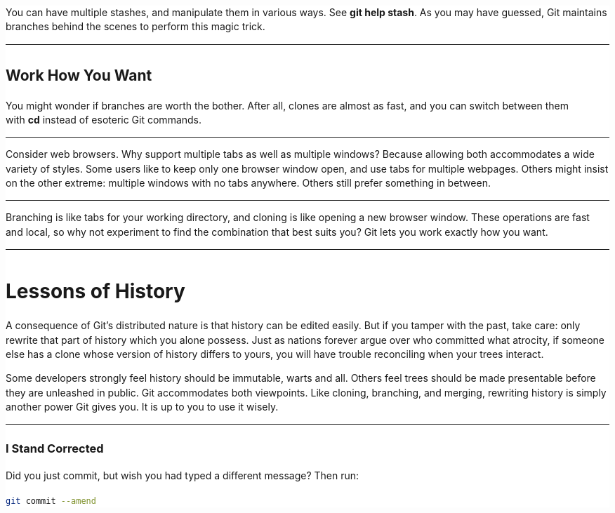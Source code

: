 <style scoped>section{ font-size: 25px; }</style>

You can have multiple stashes, and manipulate them in various ways. See **git help stash**. As you may have guessed, Git maintains branches behind the scenes to perform this magic trick.

---

<style scoped>section{ font-size: 25px; }</style>

## Work How You Want

You might wonder if branches are worth the bother. After all, clones are almost as fast, and you can switch between them with **cd** instead of esoteric Git commands.

---

<style scoped>section{ font-size: 25px; }</style>

Consider web browsers. Why support multiple tabs as well as multiple windows? Because allowing both accommodates a wide variety of styles. Some users like to keep only one browser window open, and use tabs for multiple webpages. Others might insist on the other extreme: multiple windows with no tabs anywhere. Others still prefer something in between.

---

<style scoped>section{ font-size: 25px; }</style>

Branching is like tabs for your working directory, and cloning is like opening a new browser window. These operations are fast and local, so why not experiment to find the combination that best suits you? Git lets you work exactly how you want.

---

<style scoped>section{ font-size: 25px; }</style>

# Lessons of History

A consequence of Git’s distributed nature is that history can be edited easily. But if you tamper with the past, take care: only rewrite that part of history which you alone possess. Just as nations forever argue over who committed what atrocity, if someone else has a clone whose version of history differs to yours, you will have trouble reconciling when your trees interact.

Some developers strongly feel history should be immutable, warts and all. Others feel trees should be made presentable before they are unleashed in public. Git accommodates both viewpoints. Like cloning, branching, and merging, rewriting history is simply another power Git gives you. It is up to you to use it wisely.

---

<style scoped>section{ font-size: 25px; }</style>

### I Stand Corrected

Did you just commit, but wish you had typed a different message? Then run:

```bash
git commit --amend
```
